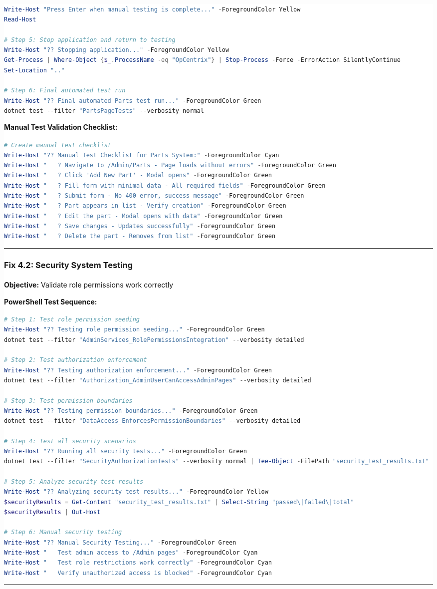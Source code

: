 ```powershell
Write-Host "Press Enter when manual testing is complete..." -ForegroundColor Yellow
Read-Host

# Step 5: Stop application and return to testing
Write-Host "?? Stopping application..." -ForegroundColor Yellow
Get-Process | Where-Object {$_.ProcessName -eq "OpCentrix"} | Stop-Process -Force -ErrorAction SilentlyContinue
Set-Location ".."

# Step 6: Final automated test run
Write-Host "?? Final automated Parts test run..." -ForegroundColor Green
dotnet test --filter "PartsPageTests" --verbosity normal
```

**Manual Test Validation Checklist:**
```powershell
# Create manual test checklist
Write-Host "?? Manual Test Checklist for Parts System:" -ForegroundColor Cyan
Write-Host "   ? Navigate to /Admin/Parts - Page loads without errors" -ForegroundColor Green
Write-Host "   ? Click 'Add New Part' - Modal opens" -ForegroundColor Green  
Write-Host "   ? Fill form with minimal data - All required fields" -ForegroundColor Green
Write-Host "   ? Submit form - No 400 error, success message" -ForegroundColor Green
Write-Host "   ? Part appears in list - Verify creation" -ForegroundColor Green
Write-Host "   ? Edit the part - Modal opens with data" -ForegroundColor Green
Write-Host "   ? Save changes - Updates successfully" -ForegroundColor Green
Write-Host "   ? Delete the part - Removes from list" -ForegroundColor Green
```

---

### **Fix 4.2: Security System Testing**
**Objective:** Validate role permissions work correctly

**PowerShell Test Sequence:**
```powershell
# Step 1: Test role permission seeding
Write-Host "?? Testing role permission seeding..." -ForegroundColor Green
dotnet test --filter "AdminServices_RolePermissionsIntegration" --verbosity detailed

# Step 2: Test authorization enforcement  
Write-Host "?? Testing authorization enforcement..." -ForegroundColor Green
dotnet test --filter "Authorization_AdminUserCanAccessAdminPages" --verbosity detailed

# Step 3: Test permission boundaries
Write-Host "?? Testing permission boundaries..." -ForegroundColor Green
dotnet test --filter "DataAccess_EnforcesPermissionBoundaries" --verbosity detailed

# Step 4: Test all security scenarios
Write-Host "?? Running all security tests..." -ForegroundColor Green
dotnet test --filter "SecurityAuthorizationTests" --verbosity normal | Tee-Object -FilePath "security_test_results.txt"

# Step 5: Analyze security test results
Write-Host "?? Analyzing security test results..." -ForegroundColor Yellow
$securityResults = Get-Content "security_test_results.txt" | Select-String "passed\|failed\|total"
$securityResults | Out-Host

# Step 6: Manual security testing
Write-Host "?? Manual Security Testing..." -ForegroundColor Green
Write-Host "   Test admin access to /Admin pages" -ForegroundColor Cyan
Write-Host "   Test role restrictions work correctly" -ForegroundColor Cyan
Write-Host "   Verify unauthorized access is blocked" -ForegroundColor Cyan
```

---
